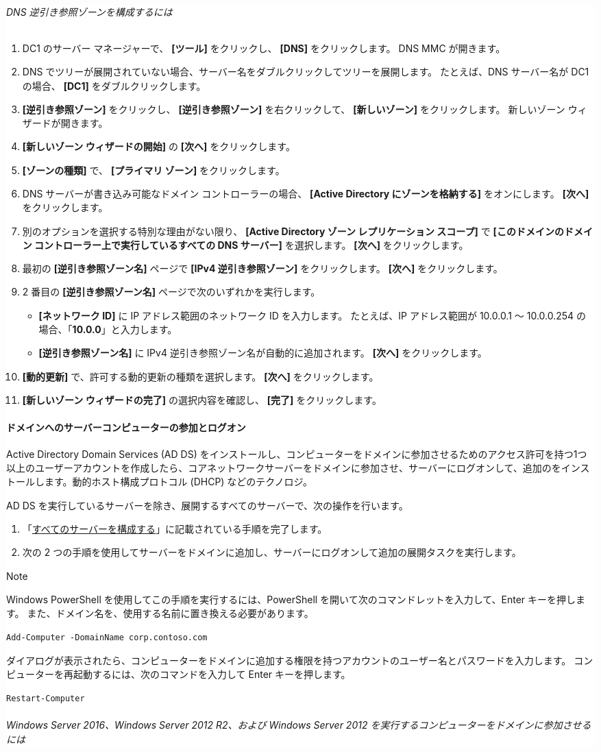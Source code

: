 ###### <a name="to-configure-a-dns-reverse-lookup-zone"></a>DNS 逆引き参照ゾーンを構成するには

1.  DC1 のサーバー マネージャーで、 **[ツール]** をクリックし、 **[DNS]** をクリックします。 DNS MMC が開きます。

2.  DNS でツリーが展開されていない場合、サーバー名をダブルクリックしてツリーを展開します。 たとえば、DNS サーバー名が DC1 の場合、 **[DC1]** をダブルクリックします。

3.  **[逆引き参照ゾーン]** をクリックし、 **[逆引き参照ゾーン]** を右クリックして、 **[新しいゾーン]** をクリックします。 新しいゾーン ウィザードが開きます。

4.  **[新しいゾーン ウィザードの開始]** の **[次へ]** をクリックします。

5.  **[ゾーンの種類]** で、 **[プライマリ ゾーン]** をクリックします。

6.  DNS サーバーが書き込み可能なドメイン コントローラーの場合、 **[Active Directory にゾーンを格納する]** をオンにします。 **[次へ]** をクリックします。

7.  別のオプションを選択する特別な理由がない限り、 **[Active Directory ゾーン レプリケーション スコープ]** で **[このドメインのドメイン コントローラー上で実行しているすべての DNS サーバー]** を選択します。 **[次へ]** をクリックします。

8.  最初の **[逆引き参照ゾーン名]** ページで **[IPv4 逆引き参照ゾーン]** をクリックします。 **[次へ]** をクリックします。

9. 2 番目の **[逆引き参照ゾーン名]** ページで次のいずれかを実行します。

    -   **[ネットワーク ID]** に IP アドレス範囲のネットワーク ID を入力します。 たとえば、IP アドレス範囲が 10.0.0.1 ～ 10.0.0.254 の場合、「**10.0.0**」と入力します。

    -   **[逆引き参照ゾーン名]** に IPv4 逆引き参照ゾーン名が自動的に追加されます。 **[次へ]** をクリックします。

10. **[動的更新]** で、許可する動的更新の種類を選択します。 **[次へ]** をクリックします。

11. **[新しいゾーン ウィザードの完了]** の選択内容を確認し、 **[完了]** をクリックします。

#### <a name="joining-server-computers-to-the-domain-and-logging-on"></a><a name="BKMK_joinlogserver"></a>ドメインへのサーバーコンピューターの参加とログオン
Active Directory Domain Services (AD DS) をインストールし、コンピューターをドメインに参加させるためのアクセス許可を持つ1つ以上のユーザーアカウントを作成したら、コアネットワークサーバーをドメインに参加させ、サーバーにログオンして、追加のをインストールします。動的ホスト構成プロトコル (DHCP) などのテクノロジ。

AD DS を実行しているサーバーを除き、展開するすべてのサーバーで、次の操作を行います。

1.  「[すべてのサーバーを構成する](#BKMK_configuringAll)」に記載されている手順を完了します。

2.  次の 2 つの手順を使用してサーバーをドメインに追加し、サーバーにログオンして追加の展開タスクを実行します。

> [!NOTE]
> Windows PowerShell を使用してこの手順を実行するには、PowerShell を開いて次のコマンドレットを入力して、Enter キーを押します。 また、ドメイン名を、使用する名前に置き換える必要があります。
>
> `Add-Computer -DomainName corp.contoso.com`
>
> ダイアログが表示されたら、コンピューターをドメインに追加する権限を持つアカウントのユーザー名とパスワードを入力します。 コンピューターを再起動するには、次のコマンドを入力して Enter キーを押します。
>
> `Restart-Computer`

###### <a name="to-join-computers-running--windows-server-2016--windows-server-2012-r2--and--windows-server-2012--to-the-domain"></a>Windows Server 2016、Windows Server 2012 R2、および Windows Server 2012 を実行するコンピューターをドメインに参加させるには
